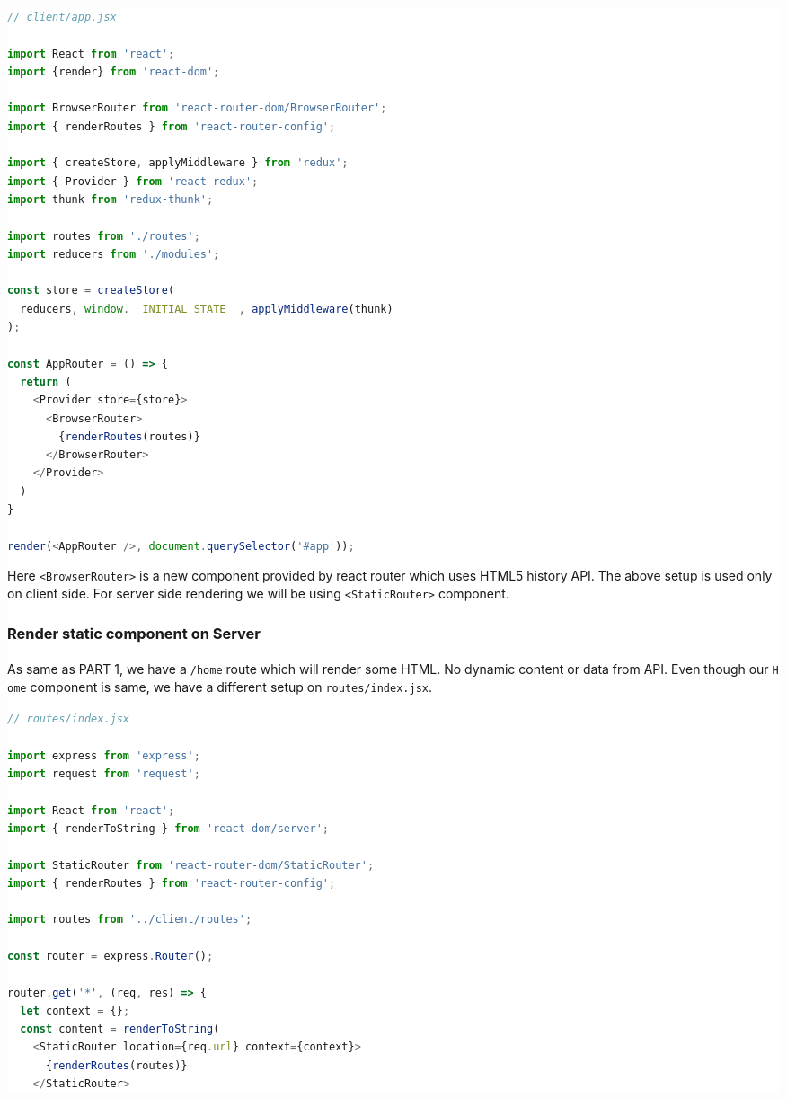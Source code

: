 ~~~javascript
// client/app.jsx

import React from 'react';
import {render} from 'react-dom';

import BrowserRouter from 'react-router-dom/BrowserRouter';
import { renderRoutes } from 'react-router-config';

import { createStore, applyMiddleware } from 'redux';
import { Provider } from 'react-redux';
import thunk from 'redux-thunk';

import routes from './routes';
import reducers from './modules';

const store = createStore(
  reducers, window.__INITIAL_STATE__, applyMiddleware(thunk)
);

const AppRouter = () => {
  return (
    <Provider store={store}>
      <BrowserRouter>
        {renderRoutes(routes)}
      </BrowserRouter>
    </Provider>
  )
}

render(<AppRouter />, document.querySelector('#app'));
~~~

Here `<BrowserRouter>` is a new component provided by react router which uses HTML5 history API. The above setup is used only on client side.
For server side rendering we will be using `<StaticRouter>` component.

### Render static component on Server

As same as PART 1, we have a `/home` route which will render some HTML. No dynamic content or data from API.
Even though our `Home` component is same, we have a different setup on `routes/index.jsx`.

~~~javascript
// routes/index.jsx

import express from 'express';
import request from 'request';

import React from 'react';
import { renderToString } from 'react-dom/server';

import StaticRouter from 'react-router-dom/StaticRouter';
import { renderRoutes } from 'react-router-config';

import routes from '../client/routes';

const router = express.Router();

router.get('*', (req, res) => {
  let context = {};
  const content = renderToString(
    <StaticRouter location={req.url} context={context}>
      {renderRoutes(routes)}
    </StaticRouter>
~~~